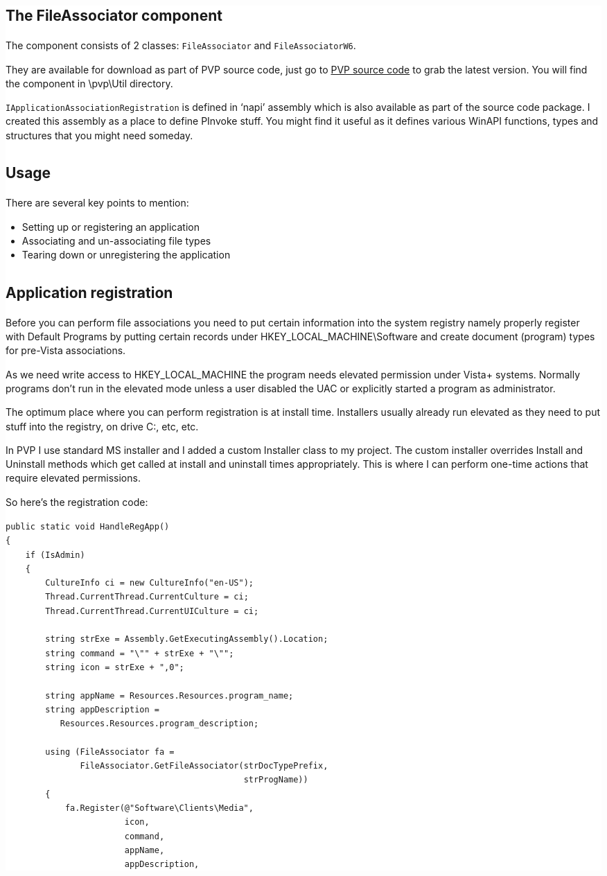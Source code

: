 ## The FileAssociator component

The component consists of 2 classes: `FileAssociator` and `FileAssociatorW6`.

They are available for download as part of PVP source code, just go to [PVP source code](http://pvp.codeplex.com/SourceControl/list/changesets) to grab the latest version. You will find the component in <solution dir>\pvp\Util directory.

`IApplicationAssociationRegistration` is defined in ‘napi’ assembly which is also available as part of the source code package. I created this assembly as a place to define PInvoke stuff. You might find it useful as it defines various WinAPI functions, types and structures that you might need someday.

## Usage

There are several key points to mention:

*   Setting up or registering an application
*   Associating and un-associating file types
*   Tearing down or unregistering the application

## Application registration

Before you can perform file associations you need to put certain information into the system registry namely properly register with Default Programs by putting certain records under HKEY_LOCAL_MACHINE\Software and create document (program) types for pre-Vista associations.

As we need write access to HKEY_LOCAL_MACHINE the program needs elevated permission under Vista+ systems. Normally programs don’t run in the elevated mode unless a user disabled the UAC or explicitly started a program as administrator.

The optimum place where you can perform registration is at install time. Installers usually already run elevated as they need to put stuff into the registry, on drive C:, etc, etc.

In PVP I use standard MS installer and I added a custom Installer class to my project. The custom installer overrides Install and Uninstall methods which get called at install and uninstall times appropriately. This is where I can perform one-time actions that require elevated permissions.

So here’s the registration code:

```
public static void HandleRegApp()
{
    if (IsAdmin)
    {
        CultureInfo ci = new CultureInfo("en-US");
        Thread.CurrentThread.CurrentCulture = ci;
        Thread.CurrentThread.CurrentUICulture = ci;

        string strExe = Assembly.GetExecutingAssembly().Location;
        string command = "\"" + strExe + "\"";
        string icon = strExe + ",0";

        string appName = Resources.Resources.program_name;
        string appDescription = 
           Resources.Resources.program_description;

        using (FileAssociator fa = 
               FileAssociator.GetFileAssociator(strDocTypePrefix, 
                                                strProgName))
        {
            fa.Register(@"Software\Clients\Media", 
                        icon, 
                        command, 
                        appName, 
                        appDescription, 
```